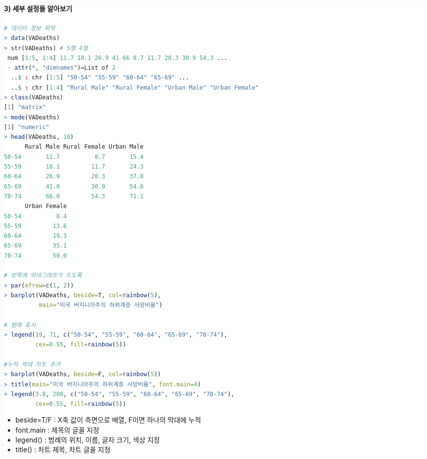 

#### 3) 세부 설정들 알아보기 

```R
# 데이터 정보 파악
> data(VADeaths)
> str(VADeaths) # 5행 4열
 num [1:5, 1:4] 11.7 18.1 26.9 41 66 8.7 11.7 20.3 30.9 54.3 ...
 - attr(*, "dimnames")=List of 2
  ..$ : chr [1:5] "50-54" "55-59" "60-64" "65-69" ...
  ..$ : chr [1:4] "Rural Male" "Rural Female" "Urban Male" "Urban Female"
> class(VADeaths)
[1] "matrix"
> mode(VADeaths)
[1] "numeric"
> head(VADeaths, 10)
      Rural Male Rural Female Urban Male
50-54       11.7          8.7       15.4
55-59       18.1         11.7       24.3
60-64       26.9         20.3       37.0
65-69       41.0         30.9       54.6
70-74       66.0         54.3       71.1
      Urban Female
50-54          8.4
55-59         13.6
60-64         19.3
65-69         35.1
70-74         50.0

# 양쪽에 막대그래프가 뜨도록
> par(mfrow=c(1, 2)) 
> barplot(VADeaths, beside=T, col=rainbow(5), 
          main="미국 버지니아주의 하위계층 사망비율")

# 범례 표시
> legend(19, 71, c("50-54", "55-59", "60-64", "65-69", "70-74"),
         cex=0.55, fill=rainbow(5))
 
#누적 막대 차트 추가
> barplot(VADeaths, beside=F, col=rainbow(5))
> title(main="미국 버지니아주의 하위계층 사망비율", font.main=4)
> legend(3.8, 200, c("50-54", "55-59", "60-64", "65-69", "70-74"),
         cex=0.55, fill=rainbow(5))
```

- beside=T/F : X축 값이 측면으로 배열, F이면 하나의 막대에 누적
- font.main : 제목의 글꼴 지정
- legend() : 범례의 위치, 이름, 글자 크기, 색상 지정
- title() : 차트 제목, 차트 글꼴 지정
